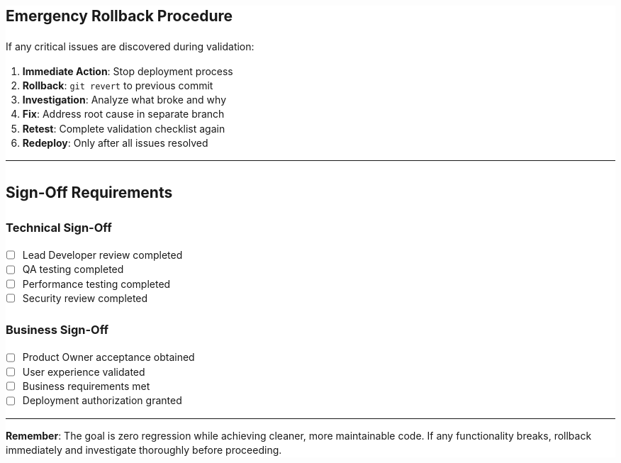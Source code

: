 
## Emergency Rollback Procedure

If any critical issues are discovered during validation:

1. **Immediate Action**: Stop deployment process
2. **Rollback**: `git revert` to previous commit
3. **Investigation**: Analyze what broke and why
4. **Fix**: Address root cause in separate branch
5. **Retest**: Complete validation checklist again
6. **Redeploy**: Only after all issues resolved

---

## Sign-Off Requirements

### Technical Sign-Off
- [ ] Lead Developer review completed
- [ ] QA testing completed
- [ ] Performance testing completed
- [ ] Security review completed

### Business Sign-Off
- [ ] Product Owner acceptance obtained
- [ ] User experience validated
- [ ] Business requirements met
- [ ] Deployment authorization granted

---

**Remember**: The goal is zero regression while achieving cleaner, more maintainable code. If any functionality breaks, rollback immediately and investigate thoroughly before proceeding.
